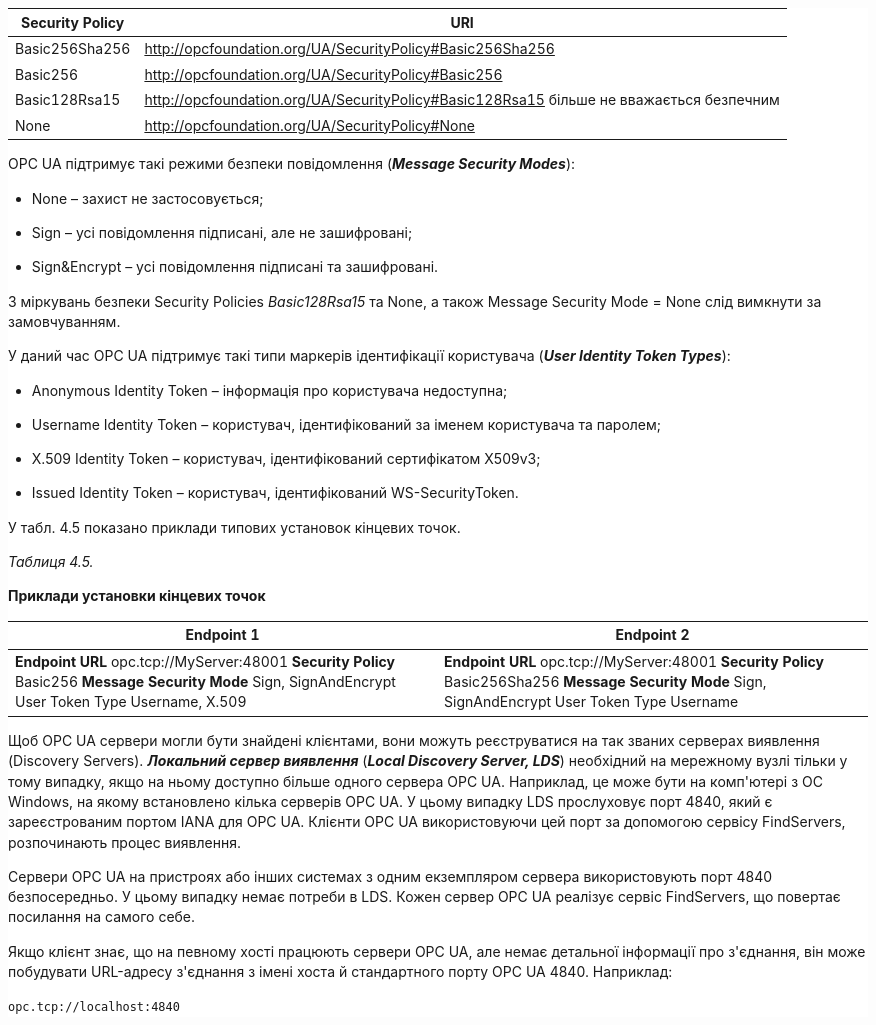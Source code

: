 | **Security Policy** | **URI**                                                      |
| ------------------- | ------------------------------------------------------------ |
| Basic256Sha256      | http://opcfoundation.org/UA/SecurityPolicy#Basic256Sha256    |
| Basic256            | http://opcfoundation.org/UA/SecurityPolicy#Basic256          |
| Basic128Rsa15       | http://opcfoundation.org/UA/SecurityPolicy#Basic128Rsa15    більше не вважається безпечним |
| None                | http://opcfoundation.org/UA/SecurityPolicy#None              |

 

OPC UA підтримує такі режими безпеки повідомлення (***Message Security Modes***):

- None – захист не застосовується; 

- Sign – усі повідомлення підписані, але не зашифровані; 

- Sign&Encrypt – усі повідомлення підписані та зашифровані. 

З міркувань безпеки Security Policies *Basic128Rsa15* та None, а також Message Security Mode = None слід вимкнути за замовчуванням. 

У даний час OPC UA підтримує такі типи маркерів ідентифікації користувача (***User Identity Token Types***):

- Anonymous Identity Token – інформація про користувача недоступна;

- Username Identity Token – користувач, ідентифікований за іменем користувача та паролем; 

- X.509 Identity Token – користувач, ідентифікований сертифікатом X509v3;

- Issued Identity Token – користувач, ідентифікований WS-SecurityToken.

У табл. 4.5 показано приклади типових установок кінцевих точок.  

*Таблиця 4.5.*

**Приклади установки кінцевих точок**

| Endpoint 1                                                   | Endpoint 2                                                   |
| ------------------------------------------------------------ | ------------------------------------------------------------ |
| **Endpoint URL**   opc.tcp://MyServer:48001   **Security Policy**   Basic256   **Message Security Mode**   Sign, SignAndEncrypt   User Token Type   Username, X.509 | **Endpoint URL**   opc.tcp://MyServer:48001   **Security Policy**   Basic256Sha256   **Message Security Mode**   Sign, SignAndEncrypt   User Token Type   Username |

Щоб OPC UA сервери могли бути знайдені клієнтами, вони можуть реєструватися на так званих серверах виявлення (Discovery Servers). ***Локальний сервер виявлення*** (***Local Discovery Server, LDS***)  необхідний на мережному вузлі тільки у тому випадку, якщо на ньому доступно більше одного сервера OPC UA. Наприклад, це може бути на комп'ютері з ОС Windows, на якому встановлено кілька серверів OPC UA. У цьому випадку LDS прослуховує порт 4840, який є зареєстрованим портом IANA для OPC UA. Клієнти OPC UA використовуючи цей порт за допомогою сервісу FindServers, розпочинають процес виявлення.

Сервери OPC UA на пристроях або інших системах з одним екземпляром сервера використовують порт 4840 безпосередньо. У цьому випадку немає потреби в LDS. Кожен сервер OPC UA реалізує сервіс FindServers, що повертає посилання на самого себе.

Якщо клієнт знає, що на певному хості працюють сервери OPC UA, але немає детальної інформації про з'єднання, він може побудувати URL-адресу з'єднання з імені хоста й стандартного порту OPC UA 4840. Наприклад:

```
opc.tcp://localhost:4840
```
